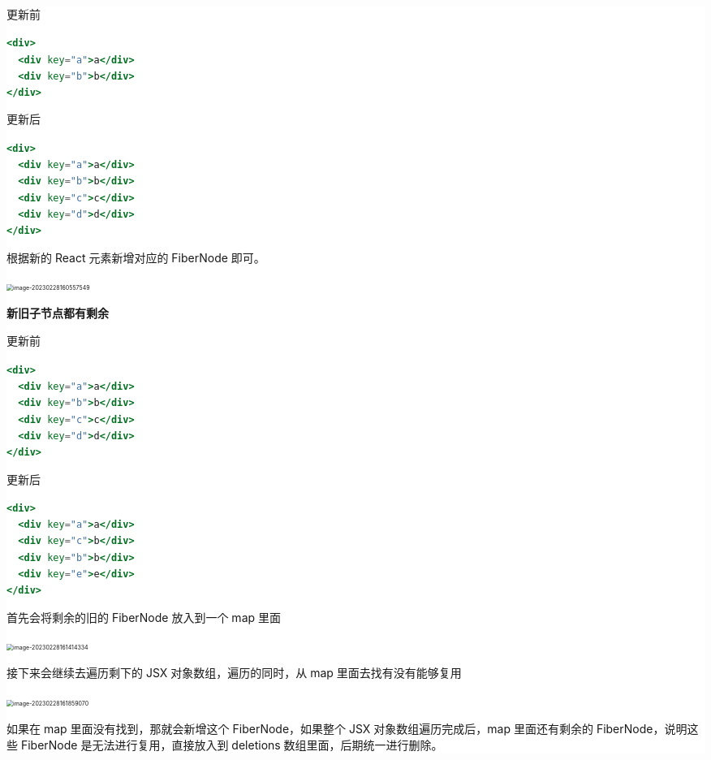 更新前

```jsx
<div>
  <div key="a">a</div>
  <div key="b">b</div>
</div>
```

更新后

```jsx
<div>
  <div key="a">a</div>
  <div key="b">b</div>
  <div key="c">c</div>
  <div key="d">d</div>
</div>
```

根据新的 React 元素新增对应的 FiberNode 即可。

<img src="https://xiejie-typora.oss-cn-chengdu.aliyuncs.com/2023-02-28-080558.png" alt="image-20230228160557549" style="zoom:50%;" />



**新旧子节点都有剩余**

更新前

```jsx
<div>
  <div key="a">a</div>
  <div key="b">b</div>
  <div key="c">c</div>
  <div key="d">d</div>
</div>
```

更新后

```jsx
<div>
  <div key="a">a</div>
  <div key="c">b</div>
  <div key="b">b</div>
  <div key="e">e</div>
</div>
```

首先会将剩余的旧的 FiberNode 放入到一个 map 里面

<img src="https://xiejie-typora.oss-cn-chengdu.aliyuncs.com/2023-02-28-081414.png" alt="image-20230228161414334" style="zoom:50%;" />

接下来会继续去遍历剩下的 JSX 对象数组，遍历的同时，从 map 里面去找有没有能够复用

<img src="https://xiejie-typora.oss-cn-chengdu.aliyuncs.com/2023-02-28-081859.png" alt="image-20230228161859070" style="zoom:50%;" />

如果在 map 里面没有找到，那就会新增这个 FiberNode，如果整个 JSX 对象数组遍历完成后，map 里面还有剩余的 FiberNode，说明这些 FiberNode 是无法进行复用，直接放入到 deletions 数组里面，后期统一进行删除。

